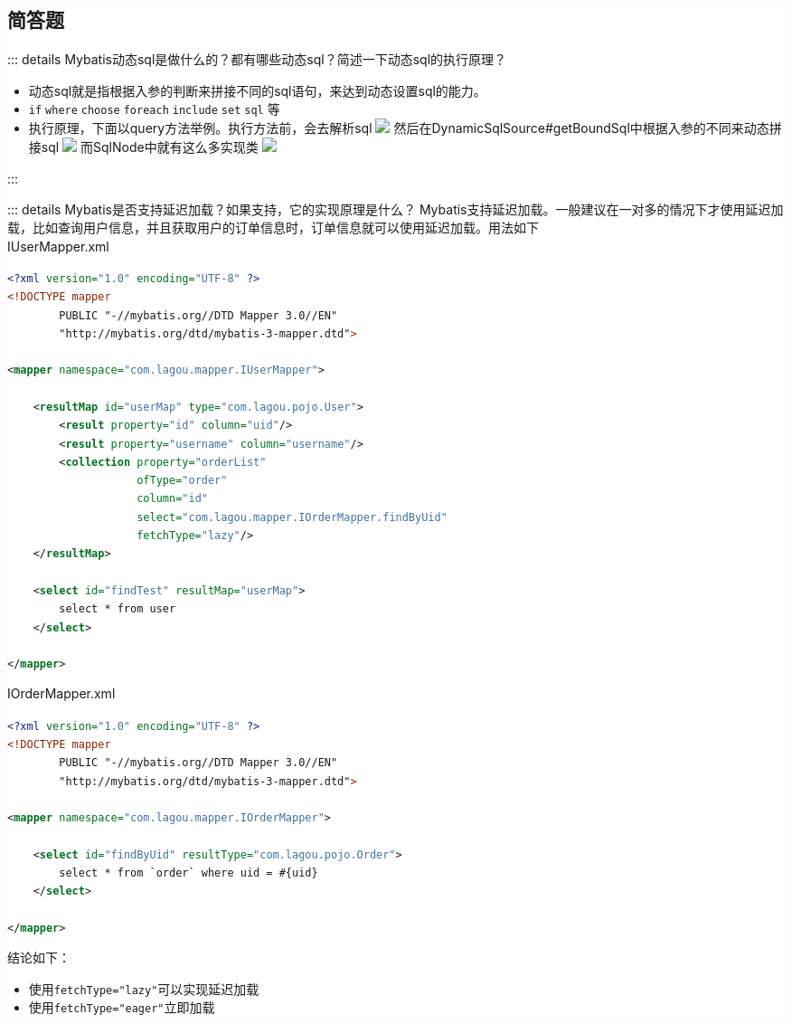 ## 简答题
::: details Mybatis动态sql是做什么的？都有哪些动态sql？简述一下动态sql的执行原理？
- 动态sql就是指根据入参的判断来拼接不同的sql语句，来达到动态设置sql的能力。
- `if` `where` `choose` `foreach` `include` `set` `sql` 等
- 执行原理，下面以query方法举例。执行方法前，会去解析sql
![](https://qiniu.84dd.xyz/TE4gaK.png)
然后在DynamicSqlSource#getBoundSql中根据入参的不同来动态拼接sql
![](https://qiniu.84dd.xyz/lJaCQ1.png)
而SqlNode中就有这么多实现类
![](https://qiniu.84dd.xyz/Q9YTVg.png)

:::

::: details Mybatis是否支持延迟加载？如果支持，它的实现原理是什么？
Mybatis支持延迟加载。一般建议在一对多的情况下才使用延迟加载，比如查询用户信息，并且获取用户的订单信息时，订单信息就可以使用延迟加载。用法如下<br/>
IUserMapper.xml
```xml
<?xml version="1.0" encoding="UTF-8" ?>
<!DOCTYPE mapper
        PUBLIC "-//mybatis.org//DTD Mapper 3.0//EN"
        "http://mybatis.org/dtd/mybatis-3-mapper.dtd">
    
<mapper namespace="com.lagou.mapper.IUserMapper">

    <resultMap id="userMap" type="com.lagou.pojo.User">
        <result property="id" column="uid"/>
        <result property="username" column="username"/>
        <collection property="orderList"
                    ofType="order"
                    column="id"
                    select="com.lagou.mapper.IOrderMapper.findByUid"
                    fetchType="lazy"/>
    </resultMap>

    <select id="findTest" resultMap="userMap">
        select * from user
    </select>

</mapper>
```
IOrderMapper.xml
```xml
<?xml version="1.0" encoding="UTF-8" ?>
<!DOCTYPE mapper
        PUBLIC "-//mybatis.org//DTD Mapper 3.0//EN"
        "http://mybatis.org/dtd/mybatis-3-mapper.dtd">

<mapper namespace="com.lagou.mapper.IOrderMapper">

    <select id="findByUid" resultType="com.lagou.pojo.Order">
        select * from `order` where uid = #{uid}
    </select>

</mapper>
```
结论如下：
- 使用`fetchType="lazy"`可以实现延迟加载
- 使用`fetchType="eager"`立即加载
